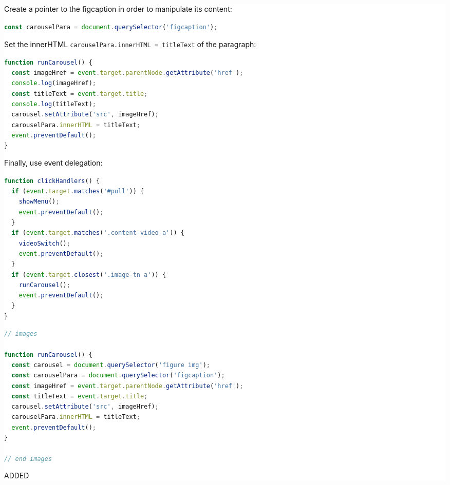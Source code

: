 Create a pointer to the figcaption in order to manipulate its content:

```js
const carouselPara = document.querySelector('figcaption');
```

Set the innerHTML `carouselPara.innerHTML = titleText` of the paragraph:

```js
function runCarousel() {
  const imageHref = event.target.parentNode.getAttribute('href');
  console.log(imageHref);
  const titleText = event.target.title;
  console.log(titleText);
  carousel.setAttribute('src', imageHref);
  carouselPara.innerHTML = titleText;
  event.preventDefault();
}
```

Finally, use event delegation:

```js
function clickHandlers() {
  if (event.target.matches('#pull')) {
    showMenu();
    event.preventDefault();
  }
  if (event.target.matches('.content-video a')) {
    videoSwitch();
    event.preventDefault();
  }
  if (event.target.closest('.image-tn a')) {
    runCarousel();
    event.preventDefault();
  }
}
```

```js
// images

function runCarousel() {
  const carousel = document.querySelector('figure img');
  const carouselPara = document.querySelector('figcaption');
  const imageHref = event.target.parentNode.getAttribute('href');
  const titleText = event.target.title;
  carousel.setAttribute('src', imageHref);
  carouselPara.innerHTML = titleText;
  event.preventDefault();
}

// end images
```

ADDED
